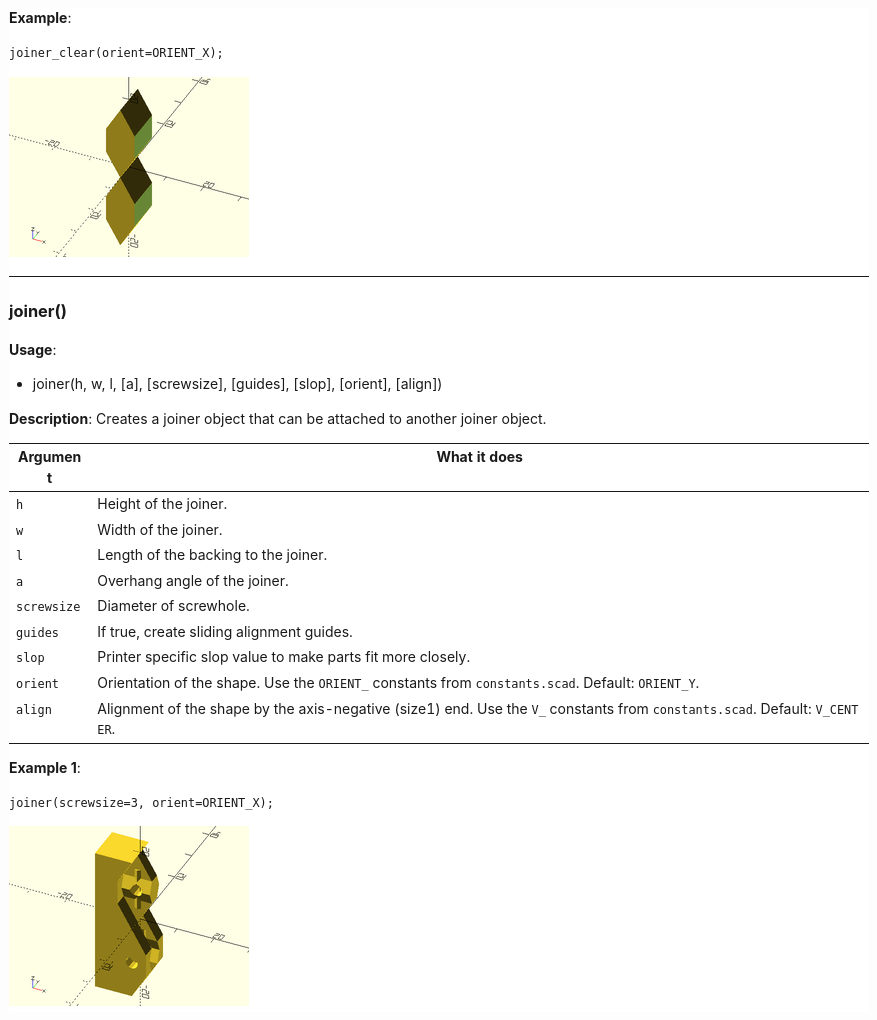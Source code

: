 **Example**:

    joiner_clear(orient=ORIENT_X);

![joiner\_clear() Example](images/joiners/joiner_clear.png)

---

### joiner()

**Usage**:
- joiner(h, w, l, [a], [screwsize], [guides], [slop], [orient], [align])

**Description**:
Creates a joiner object that can be attached to another joiner object.

Argument        | What it does
--------------- | ------------------------------
`h`             | Height of the joiner.
`w`             | Width of the joiner.
`l`             | Length of the backing to the joiner.
`a`             | Overhang angle of the joiner.
`screwsize`     | Diameter of screwhole.
`guides`        | If true, create sliding alignment guides.
`slop`          | Printer specific slop value to make parts fit more closely.
`orient`        | Orientation of the shape.  Use the `ORIENT_` constants from `constants.scad`.  Default: `ORIENT_Y`.
`align`         | Alignment of the shape by the axis-negative (size1) end.  Use the `V_` constants from `constants.scad`.  Default: `V_CENTER`.

**Example 1**:

    joiner(screwsize=3, orient=ORIENT_X);

![joiner() Example 1](images/joiners/joiner.png)
